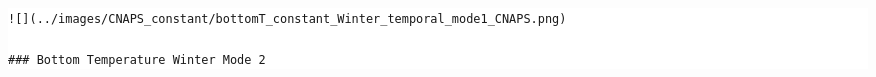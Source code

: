     ![](../images/CNAPS_constant/bottomT_constant_Winter_temporal_mode1_CNAPS.png)

    ### Bottom Temperature Winter Mode 2
